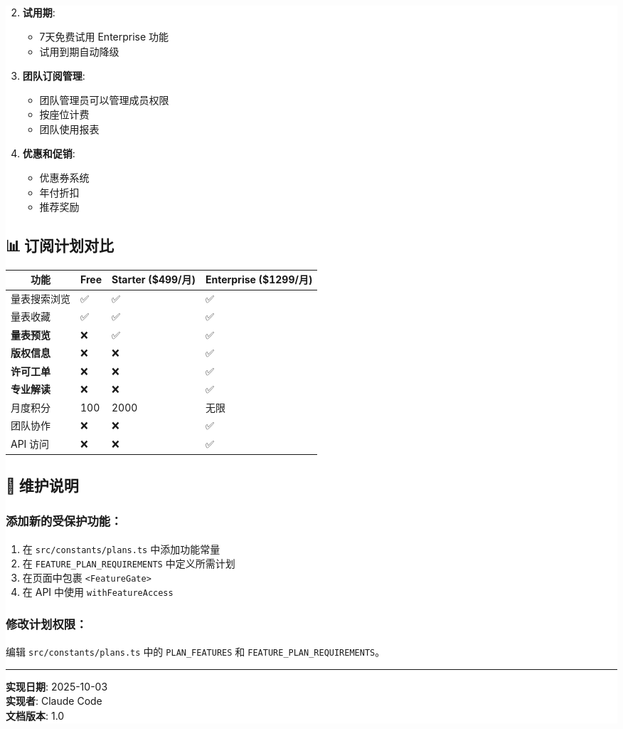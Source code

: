 2. **试用期**: 
   - 7天免费试用 Enterprise 功能
   - 试用到期自动降级

3. **团队订阅管理**:
   - 团队管理员可以管理成员权限
   - 按座位计费
   - 团队使用报表

4. **优惠和促销**:
   - 优惠券系统
   - 年付折扣
   - 推荐奖励

## 📊 订阅计划对比

| 功能 | Free | Starter ($499/月) | Enterprise ($1299/月) |
|------|------|------------------|---------------------|
| 量表搜索浏览 | ✅ | ✅ | ✅ |
| 量表收藏 | ✅ | ✅ | ✅ |
| **量表预览** | ❌ | ✅ | ✅ |
| **版权信息** | ❌ | ❌ | ✅ |
| **许可工单** | ❌ | ❌ | ✅ |
| **专业解读** | ❌ | ❌ | ✅ |
| 月度积分 | 100 | 2000 | 无限 |
| 团队协作 | ❌ | ❌ | ✅ |
| API 访问 | ❌ | ❌ | ✅ |

## 🔧 维护说明

### 添加新的受保护功能：

1. 在 `src/constants/plans.ts` 中添加功能常量
2. 在 `FEATURE_PLAN_REQUIREMENTS` 中定义所需计划
3. 在页面中包裹 `<FeatureGate>`
4. 在 API 中使用 `withFeatureAccess`

### 修改计划权限：

编辑 `src/constants/plans.ts` 中的 `PLAN_FEATURES` 和 `FEATURE_PLAN_REQUIREMENTS`。

---

**实现日期**: 2025-10-03  
**实现者**: Claude Code  
**文档版本**: 1.0
